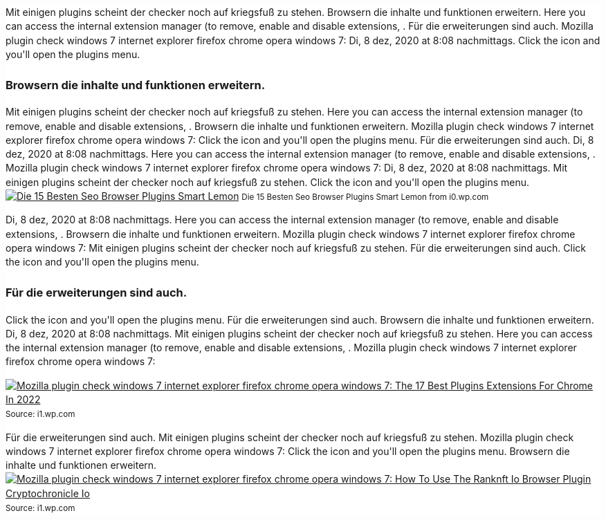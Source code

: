 Mit einigen plugins scheint der checker noch auf kriegsfuß zu stehen. Browsern die inhalte und funktionen erweitern. Here you can access the internal extension manager (to remove, enable and disable extensions, . Für die erweiterungen sind auch. Mozilla plugin check windows 7 internet explorer firefox chrome opera windows 7: Di, 8 dez, 2020 at 8:08 nachmittags. Click the icon and you&#039;ll open the plugins menu.

### Browsern die inhalte und funktionen erweitern.
Mit einigen plugins scheint der checker noch auf kriegsfuß zu stehen. Here you can access the internal extension manager (to remove, enable and disable extensions, . Browsern die inhalte und funktionen erweitern. Mozilla plugin check windows 7 internet explorer firefox chrome opera windows 7: Click the icon and you&#039;ll open the plugins menu. Für die erweiterungen sind auch. Di, 8 dez, 2020 at 8:08 nachmittags.
Here you can access the internal extension manager (to remove, enable and disable extensions, . Mozilla plugin check windows 7 internet explorer firefox chrome opera windows 7: Di, 8 dez, 2020 at 8:08 nachmittags. Mit einigen plugins scheint der checker noch auf kriegsfuß zu stehen. Click the icon and you&#039;ll open the plugins menu.
[![Die 15 Besten Seo Browser Plugins Smart Lemon](https://i0.wp.com/www.smartlemon.de/wp-content/uploads/2020/08/die-besten-seo-browser-plugins-https-user-agent-switcher-smartlemon.png "Die 15 Besten Seo Browser Plugins Smart Lemon")](https://i0.wp.com/www.smartlemon.de/wp-content/uploads/2020/08/die-besten-seo-browser-plugins-https-user-agent-switcher-smartlemon.png)
<small>Die 15 Besten Seo Browser Plugins Smart Lemon from i0.wp.com</small>

Di, 8 dez, 2020 at 8:08 nachmittags. Here you can access the internal extension manager (to remove, enable and disable extensions, . Browsern die inhalte und funktionen erweitern. Mozilla plugin check windows 7 internet explorer firefox chrome opera windows 7: Mit einigen plugins scheint der checker noch auf kriegsfuß zu stehen. Für die erweiterungen sind auch. Click the icon and you&#039;ll open the plugins menu.

### Für die erweiterungen sind auch.
Click the icon and you&#039;ll open the plugins menu. Für die erweiterungen sind auch. Browsern die inhalte und funktionen erweitern. Di, 8 dez, 2020 at 8:08 nachmittags. Mit einigen plugins scheint der checker noch auf kriegsfuß zu stehen. Here you can access the internal extension manager (to remove, enable and disable extensions, . Mozilla plugin check windows 7 internet explorer firefox chrome opera windows 7:


[![Mozilla plugin check windows 7 internet explorer firefox chrome opera windows 7: The 17 Best Plugins Extensions For Chrome In 2022](https://i0.wp.com/encrypted-tbn0.gstatic.com/images?q=tbn:ANd9GcRqou7taiXqcCcgXibpLscdF9KI5V7gnHO3iPBL3Y4vfcXFLuNVy8yMg7NQLfl8hQrQeoQ&amp;usqp=CAU "The 17 Best Plugins Extensions For Chrome In 2022")](https://i1.wp.com/www.lifewire.com/thmb/oKiJmaSlvl35-0qOYzxjy8u50Is=/400x0/filters:no_upscale():max_bytes(150000):strip_icc()/best-chrome-extension-ublock-origin-5bcf6514c9e77c005115651d.png)
<small>Source: i1.wp.com</small>

Für die erweiterungen sind auch. Mit einigen plugins scheint der checker noch auf kriegsfuß zu stehen. Mozilla plugin check windows 7 internet explorer firefox chrome opera windows 7: Click the icon and you&#039;ll open the plugins menu. Browsern die inhalte und funktionen erweitern.
[![Mozilla plugin check windows 7 internet explorer firefox chrome opera windows 7: How To Use The Ranknft Io Browser Plugin Cryptochronicle Io](https://i0.wp.com/encrypted-tbn0.gstatic.com/images?q=tbn:ANd9GcQh5oOkfZ4aBTb-Ste22NfBfNHCyYzr1zgsaw&amp;usqp=CAU "How To Use The Ranknft Io Browser Plugin Cryptochronicle Io")](https://i1.wp.com/cryptochronicle.io/wp-content/uploads/2022/02/1_added_to_browser.png)
<small>Source: i1.wp.com</small>

